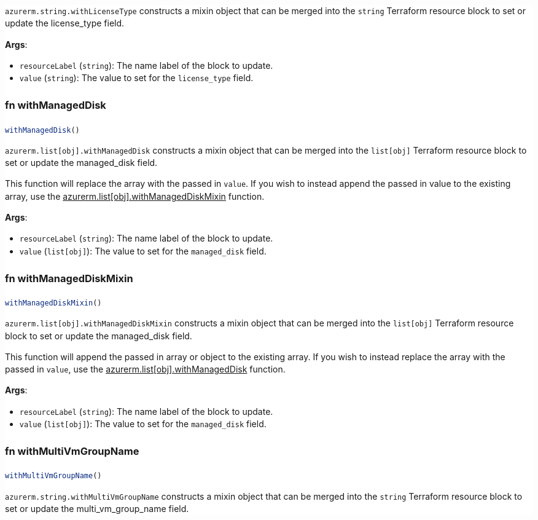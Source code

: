 `azurerm.string.withLicenseType` constructs a mixin object that can be merged into the `string`
Terraform resource block to set or update the license_type field.



**Args**:
  - `resourceLabel` (`string`): The name label of the block to update.
  - `value` (`string`): The value to set for the `license_type` field.


### fn withManagedDisk

```ts
withManagedDisk()
```

`azurerm.list[obj].withManagedDisk` constructs a mixin object that can be merged into the `list[obj]`
Terraform resource block to set or update the managed_disk field.

This function will replace the array with the passed in `value`. If you wish to instead append the
passed in value to the existing array, use the [azurerm.list[obj].withManagedDiskMixin](TODO) function.


**Args**:
  - `resourceLabel` (`string`): The name label of the block to update.
  - `value` (`list[obj]`): The value to set for the `managed_disk` field.


### fn withManagedDiskMixin

```ts
withManagedDiskMixin()
```

`azurerm.list[obj].withManagedDiskMixin` constructs a mixin object that can be merged into the `list[obj]`
Terraform resource block to set or update the managed_disk field.

This function will append the passed in array or object to the existing array. If you wish
to instead replace the array with the passed in `value`, use the [azurerm.list[obj].withManagedDisk](TODO)
function.


**Args**:
  - `resourceLabel` (`string`): The name label of the block to update.
  - `value` (`list[obj]`): The value to set for the `managed_disk` field.


### fn withMultiVmGroupName

```ts
withMultiVmGroupName()
```

`azurerm.string.withMultiVmGroupName` constructs a mixin object that can be merged into the `string`
Terraform resource block to set or update the multi_vm_group_name field.

